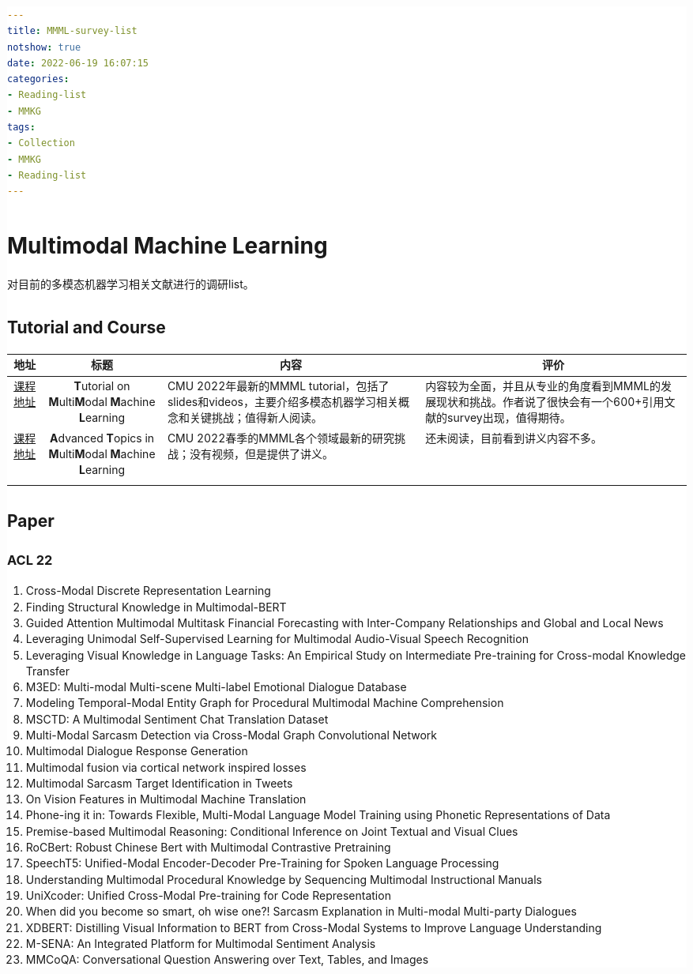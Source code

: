 ```yaml
---
title: MMML-survey-list
notshow: true
date: 2022-06-19 16:07:15
categories:
- Reading-list
- MMKG
tags:
- Collection
- MMKG
- Reading-list
---
```


# Multimodal Machine Learning

对目前的多模态机器学习相关文献进行的调研list。



## Tutorial and Course

|                                    地址                                     |                                  标题                                  | 内容                                                                                                          | 评价                                                                                                             |
|:---------------------------------------------------------------------------:|:----------------------------------------------------------------------:| ------------------------------------------------------------------------------------------------------------- | ---------------------------------------------------------------------------------------------------------------- |
|   [课程地址](https://cmu-multicomp-lab.github.io/mmml-tutorial/schedule/)   |      **T**utorial on **M**ulti**M**odal **M**achine **L**earning       | CMU 2022年最新的MMML tutorial，包括了slides和videos，主要介绍多模态机器学习相关概念和关键挑战；值得新人阅读。 | 内容较为全面，并且从专业的角度看到MMML的发展现状和挑战。作者说了很快会有一个600+引用文献的survey出现，值得期待。 |
| [课程地址](https://cmu-multicomp-lab.github.io/adv-mmml-course/spring2022/) | **A**dvanced **T**opics in **M**ulti**M**odal **M**achine **L**earning | CMU 2022春季的MMML各个领域最新的研究挑战；没有视频，但是提供了讲义。                                          | 还未阅读，目前看到讲义内容不多。                                                                                 |
|                                                                             |                                                                        |                                                                                                               |                                                                                                                  |

## Paper

### ACL 22

1. Cross-Modal Discrete Representation Learning
2. Finding Structural Knowledge in Multimodal-BERT
3. Guided Attention Multimodal Multitask Financial Forecasting with Inter-Company Relationships and Global and Local News
4. Leveraging Unimodal Self-Supervised Learning for Multimodal Audio-Visual Speech Recognition
5. Leveraging Visual Knowledge in Language Tasks: An Empirical Study on Intermediate Pre-training for Cross-modal Knowledge Transfer
6. M3ED: Multi-modal Multi-scene Multi-label Emotional Dialogue Database
7. Modeling Temporal-Modal Entity Graph for Procedural Multimodal Machine Comprehension
8. MSCTD: A Multimodal Sentiment Chat Translation Dataset
9. Multi-Modal Sarcasm Detection via Cross-Modal Graph Convolutional Network
10. Multimodal Dialogue Response Generation
11. Multimodal fusion via cortical network inspired losses
12. Multimodal Sarcasm Target Identification in Tweets
13. On Vision Features in Multimodal Machine Translation
14. Phone-ing it in: Towards Flexible, Multi-Modal Language Model Training using Phonetic Representations of Data
15. Premise-based Multimodal Reasoning: Conditional Inference on Joint Textual and Visual Clues
16. RoCBert: Robust Chinese Bert with Multimodal Contrastive Pretraining
17. SpeechT5: Unified-Modal Encoder-Decoder Pre-Training for Spoken Language Processing
18. Understanding Multimodal Procedural Knowledge by Sequencing Multimodal Instructional Manuals
19. UniXcoder: Unified Cross-Modal Pre-training for Code Representation
20. When did you become so smart, oh wise one?! Sarcasm Explanation in Multi-modal Multi-party Dialogues
21. XDBERT: Distilling Visual Information to BERT from Cross-Modal Systems to Improve Language Understanding
22. M-SENA: An Integrated Platform for Multimodal Sentiment Analysis
23. MMCoQA: Conversational Question Answering over Text, Tables, and Images